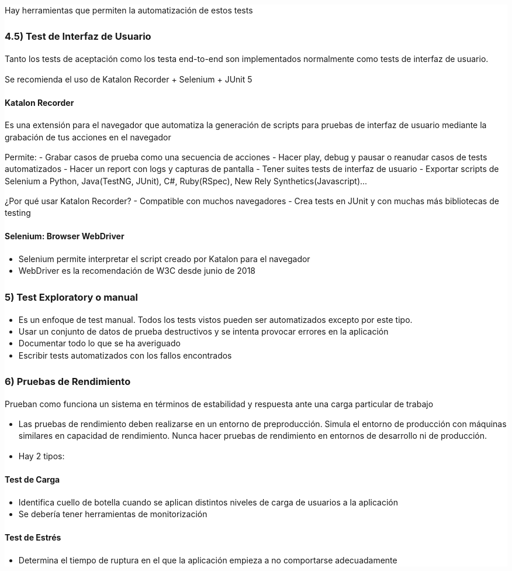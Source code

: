 Hay herramientas que permiten la automatización de estos tests

### 4.5) Test de Interfaz de Usuario
Tanto los tests de aceptación como los testa end-to-end son implementados normalmente como tests de interfaz de usuario.

Se recomienda el uso de Katalon Recorder + Selenium + JUnit 5

#### Katalon Recorder
Es una extensión para el navegador que automatiza la generación de scripts para pruebas de interfaz de usuario mediante la grabación de tus acciones en el navegador

Permite:
    - Grabar casos de prueba como una secuencia de acciones
    - Hacer play, debug y pausar o reanudar casos de tests automatizados
    - Hacer un report con logs y capturas de pantalla
    - Tener suites tests de interfaz de usuario
    - Exportar scripts de Selenium a Python, Java(TestNG, JUnit), C#, Ruby(RSpec), New Rely Synthetics(Javascript)...

¿Por qué usar Katalon Recorder?
    - Compatible con muchos navegadores
    - Crea tests en JUnit y con muchas más bibliotecas de testing

#### Selenium: Browser WebDriver

- Selenium permite interpretar el script creado por Katalon para el navegador
- WebDriver es la recomendación de W3C desde junio de 2018

### 5) Test Exploratory o manual

- Es un enfoque de test manual. Todos los tests vistos pueden ser automatizados excepto por este tipo.
- Usar un conjunto de datos de prueba destructivos y se intenta provocar errores en la aplicación
- Documentar todo lo que se ha averiguado
- Escribir tests automatizados con los fallos encontrados

### 6) Pruebas de Rendimiento
Prueban como funciona un sistema en términos de estabilidad y respuesta ante una carga particular de trabajo

- Las pruebas de rendimiento deben realizarse en un entorno de preproducción. Simula el entorno de producción con máquinas similares en capacidad de rendimiento. Nunca hacer pruebas de rendimiento en entornos de desarrollo ni de producción.

- Hay 2 tipos:

#### Test de Carga
- Identifica cuello de botella cuando se aplican distintos niveles de carga de usuarios a la aplicación
- Se debería tener herramientas de monitorización

#### Test de Estrés
- Determina el tiempo de ruptura en el que la aplicación empieza a no comportarse adecuadamente
